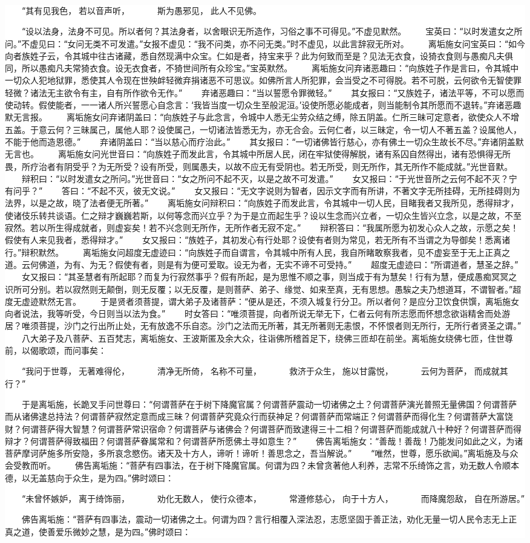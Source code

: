 
　　“其有见我色， 若以音声听，
　　　斯为愚邪见， 此人不见佛。

　　“设以法身，法身不可见。所以者何？其法身者，以舍眼识无所造作，习俗之事不可得见。”不虚见默然。
　　宝英曰：“以时发遣女之所问。”不虚见曰：“女问无类不可发遣。”女报不虚见：“我不问类，亦不问无类。”时不虚见，以此言辞寂无所对。
　　离垢施女问宝英曰：“如今向者族姓子云，令其城中往古诸藏，悉自然现满中众宝。仁如是者，持宝来乎？此为何致而至是？见法无衣食，设猗衣食则与愚痴凡夫俱同，所以愚痴凡夫常猗衣食。设无衣食者，不猗世间所有众珍宝。”宝英默然。
　　离垢施女问弃诸恶趣曰：“向族姓子作是言曰，令其城中一切众人犯地狱罪，悉使其人令现在世殃衅轻微弃捐诸恶不可思议。如佛所言人所犯罪，会当受之不可得脱。若不可脱，云何欲令无智使罪轻微？诸法无主欲令有主，自有所作欲令无作。”
　　弃诸恶趣曰：“当以誓愿令罪微轻。”
　　其女报曰：“又族姓子，诸法平等，不可以愿而使动转。假使能者，一一诸人所兴誓愿心自念言：‘我皆当度一切众生至般泥洹。’设使所愿必能成者，则当能制令其所愿而不退转。”弃诸恶趣默无言报。
　　离垢施女问弃诸阴盖曰：“向族姓子与此念言，令城中人悉无尘劳众结之缚，除五阴盖。仁所三昧可定意者，欲使众人不增五盖。于意云何？三昧属己，属他人耶？设使属己，一切诸法皆悉无为，亦无合会。云何仁者，以三昧定，令一切人不著五盖？设属他人，不能于他而造恩德。”
　　弃诸阴盖曰：“当以慈心而疗治此。”
　　其女报曰：“一切诸佛皆行慈心，亦有佛土一切众生故长不尽。”弃诸阴盖默无言也。
　　离垢施女问光世音曰：“向族姓子而发此言，令其城中所居人民，闭在牢狱使得解脱，诸有系囚自然得出，诸有恐惧得无所畏，所疗治者有阴受乎？为无所受？设有所受，则属愚夫，以故不应无有受阴也。若无所受，则无所作，其无所作不能成就。”光世音默。
　　辩积曰：“以时发遣女之所问。”光世音曰：“女之所问不起不灭，以是之故不可发遣。”
　　女又报曰：“于光世音所之云何不起不灭？宁有问乎？”
　　答曰：“不起不灭，彼无文说。”
　　女又报曰：“无文字说则为智者，因示文字而有所讲，不著文字无所挂碍，无所挂碍则为法界，以是之故，晓了法者便无所著。”
　　离垢施女问辩积曰：“向族姓子而发此言，令其城中一切人民，目睹我者又我所见，悉得辩才，使诸伎乐转共谈语。仁之辩才巍巍若斯，以何等念而兴立乎？为于是立而起生乎？设以生念而兴立者，一切众生皆兴立念，以是之故，不至寂然。若以所生得成就者，则虚妄矣！若不兴念则无所作，无所作者无寂不定。”
　　辩积答曰：“我属所愿为初发心众人之故，示愿之矣！假使有人来见我者，悉得辩才。”
　　女又报曰：“族姓子，其初发心有行处耶？设使有者则为常见，若无所有不当谓之为导御矣！悉离诸行。”辩积默然。
　　离垢施女问超度无虚迹曰：“向族姓子而自谓言，令其城中所有人民，我自所睹敢察我者，见不虚妄至于无上正真之道。云何佛道，为有、为无？假使有者，则是有为便可爱取。设无为者，无实不谛不可受持。”
　　超度无虚迹曰：“所谓道者，慧圣之辞。”
　　女又报曰：“其圣慧者有所起耶？而复为行寂然事乎？假有所起，是为思惟不顺之事，则当成于有为慧矣！行有为慧，便成愚痴冥冥之识所可分别。若以寂然则无颠倒，则无反覆；以无反覆，是则菩萨、弟子、缘觉、如来至真，无有思想。愚騃之夫乃想道耳，不谓智者。”超度无虚迹默然无言。
　　于是贤者须菩提，谓大弟子及诸菩萨：“便从是还，不须入城复行分卫。所以者何？是应分卫饮食供馔，离垢施女向者说法，我等听受，今日则当以法为食。”
　　时女答曰：“唯须菩提，向者所说无举无下，仁者云何有所志愿而怀想念欲诣精舍而处游居？唯须菩提，沙门之行出所止处，无有放逸不乐自恣。沙门之法而无所著，其无所著则无恚恨，不怀恨者则无所行，无所行者贤圣之谓。”
　　八大弟子及八菩萨、五百梵志，离垢施女、王波斯匿及余大众，往诣佛所稽首足下，绕佛三匝却在前坐。离垢施女绕佛七匝，住世尊前，以偈歌颂，而问事矣：

　　“我问于世尊， 无著难得伦，
　　　清净无所倚， 名称不可量，
　　　救济于众生， 施以甘露悦，
　　　云何为菩萨， 而成就其行？”

　　于是离垢施，长跪叉手问世尊曰：“何谓菩萨在于树下降魔官属？何谓菩萨震动一切诸佛之土？何谓菩萨演光普照无量佛国？何谓菩萨而从诸佛逮总持法？何谓菩萨寂然定意而成三昧？何谓菩萨究竟众行而获神足？何谓菩萨而常端正？何谓菩萨而得化生？何谓菩萨大富饶财？何谓菩萨得大智慧？何谓菩萨常识宿命？何谓菩萨与诸佛会？何谓菩萨而致逮得三十二相？何谓菩萨而能成就八十种好？何谓菩萨而得辩才？何谓菩萨得致福田？何谓菩萨眷属常和？何谓菩萨所愿佛土寻如意生？”
　　佛告离垢施女：“善哉！善哉！乃能发问如此之义，为诸菩萨摩诃萨施多所安隐，多所哀念愍伤。诸天及十方人，谛听！谛听！善思念之，吾当解说。”
　　“唯然，世尊，愿乐欲闻。”离垢施及与众会受教而听。
　　佛告离垢施：“菩萨有四事法，在于树下降魔官属。何谓为四？未曾贪著他人利养，志常不乐绮饰之言，劝无数人令顺本德，以无盖慈向于众生，是为四。”佛时颂曰：

　　“未曾怀嫉妒， 离于绮饰丽，
　　　劝化无数人， 使行众德本，
　　　常遵修慈心， 向于十方人，
　　　而降魔怨敌， 自在所游居。”

　　佛告离垢施：“菩萨有四事法，震动一切诸佛之土。何谓为四？言行相覆入深法忍，志愿坚固于善正法，劝化无量一切人民令志无上正真之道，使善爱乐微妙之慧，是为四。”佛时颂曰：
